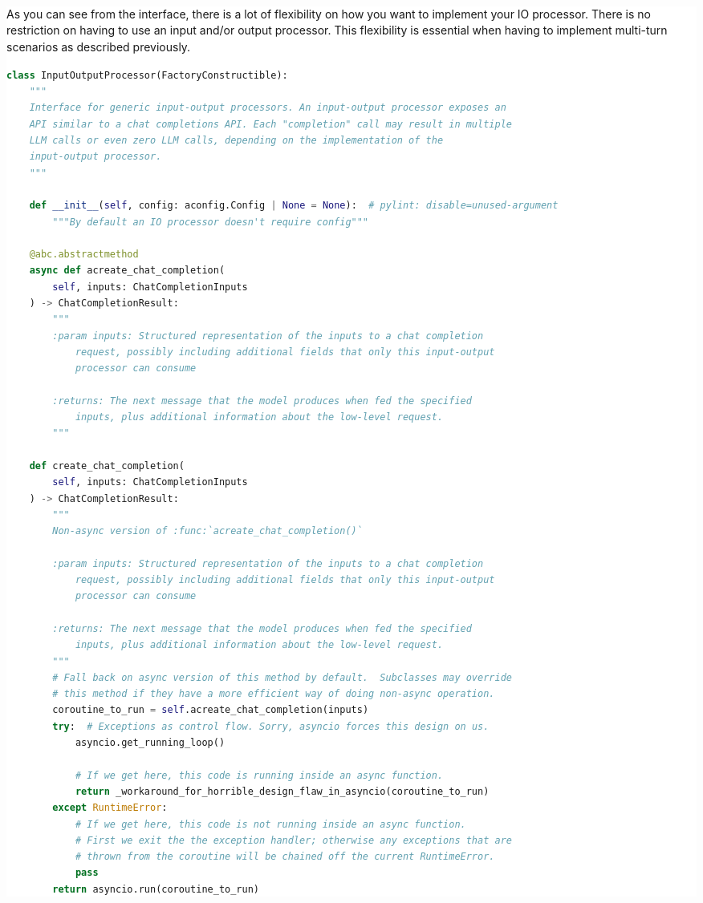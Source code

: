 As you can see from the interface, there is a lot of flexibility on how you want to implement your IO processor. There is no restriction on having to use an input and/or output processor. This flexibility is essential when having to implement multi-turn scenarios as described previously.

```Python
class InputOutputProcessor(FactoryConstructible):
    """
    Interface for generic input-output processors. An input-output processor exposes an
    API similar to a chat completions API. Each "completion" call may result in multiple
    LLM calls or even zero LLM calls, depending on the implementation of the
    input-output processor.
    """

    def __init__(self, config: aconfig.Config | None = None):  # pylint: disable=unused-argument
        """By default an IO processor doesn't require config"""

    @abc.abstractmethod
    async def acreate_chat_completion(
        self, inputs: ChatCompletionInputs
    ) -> ChatCompletionResult:
        """
        :param inputs: Structured representation of the inputs to a chat completion
            request, possibly including additional fields that only this input-output
            processor can consume

        :returns: The next message that the model produces when fed the specified
            inputs, plus additional information about the low-level request.
        """

    def create_chat_completion(
        self, inputs: ChatCompletionInputs
    ) -> ChatCompletionResult:
        """
        Non-async version of :func:`acreate_chat_completion()`

        :param inputs: Structured representation of the inputs to a chat completion
            request, possibly including additional fields that only this input-output
            processor can consume

        :returns: The next message that the model produces when fed the specified
            inputs, plus additional information about the low-level request.
        """
        # Fall back on async version of this method by default.  Subclasses may override
        # this method if they have a more efficient way of doing non-async operation.
        coroutine_to_run = self.acreate_chat_completion(inputs)
        try:  # Exceptions as control flow. Sorry, asyncio forces this design on us.
            asyncio.get_running_loop()

            # If we get here, this code is running inside an async function.
            return _workaround_for_horrible_design_flaw_in_asyncio(coroutine_to_run)
        except RuntimeError:
            # If we get here, this code is not running inside an async function.
            # First we exit the the exception handler; otherwise any exceptions that are
            # thrown from the coroutine will be chained off the current RuntimeError.
            pass
        return asyncio.run(coroutine_to_run)
```
